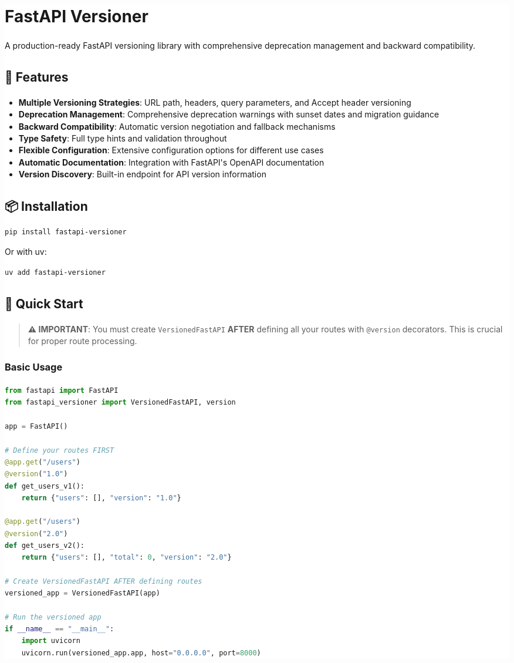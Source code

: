 # FastAPI Versioner

A production-ready FastAPI versioning library with comprehensive deprecation management and backward compatibility.

## 🚀 Features

- **Multiple Versioning Strategies**: URL path, headers, query parameters, and Accept header versioning
- **Deprecation Management**: Comprehensive deprecation warnings with sunset dates and migration guidance
- **Backward Compatibility**: Automatic version negotiation and fallback mechanisms
- **Type Safety**: Full type hints and validation throughout
- **Flexible Configuration**: Extensive configuration options for different use cases
- **Automatic Documentation**: Integration with FastAPI's OpenAPI documentation
- **Version Discovery**: Built-in endpoint for API version information

## 📦 Installation

```bash
pip install fastapi-versioner
```

Or with uv:

```bash
uv add fastapi-versioner
```

## 🎯 Quick Start

> **⚠️ IMPORTANT**: You must create `VersionedFastAPI` **AFTER** defining all your routes with `@version` decorators. This is crucial for proper route processing.

### Basic Usage

```python
from fastapi import FastAPI
from fastapi_versioner import VersionedFastAPI, version

app = FastAPI()

# Define your routes FIRST
@app.get("/users")
@version("1.0")
def get_users_v1():
    return {"users": [], "version": "1.0"}

@app.get("/users")
@version("2.0")
def get_users_v2():
    return {"users": [], "total": 0, "version": "2.0"}

# Create VersionedFastAPI AFTER defining routes
versioned_app = VersionedFastAPI(app)

# Run the versioned app
if __name__ == "__main__":
    import uvicorn
    uvicorn.run(versioned_app.app, host="0.0.0.0", port=8000)
```
